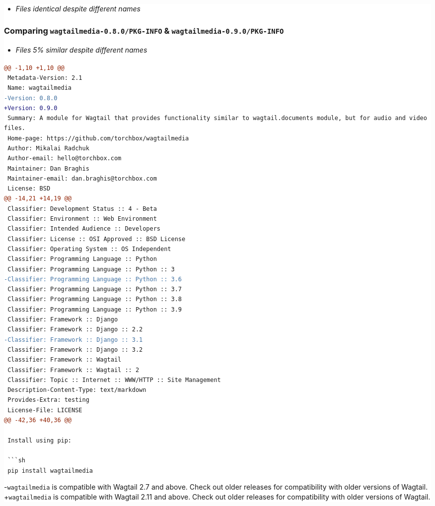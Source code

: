  * *Files identical despite different names*

### Comparing `wagtailmedia-0.8.0/PKG-INFO` & `wagtailmedia-0.9.0/PKG-INFO`

 * *Files 5% similar despite different names*

```diff
@@ -1,10 +1,10 @@
 Metadata-Version: 2.1
 Name: wagtailmedia
-Version: 0.8.0
+Version: 0.9.0
 Summary: A module for Wagtail that provides functionality similar to wagtail.documents module, but for audio and video files.
 Home-page: https://github.com/torchbox/wagtailmedia
 Author: Mikalai Radchuk
 Author-email: hello@torchbox.com
 Maintainer: Dan Braghis
 Maintainer-email: dan.braghis@torchbox.com
 License: BSD
@@ -14,21 +14,19 @@
 Classifier: Development Status :: 4 - Beta
 Classifier: Environment :: Web Environment
 Classifier: Intended Audience :: Developers
 Classifier: License :: OSI Approved :: BSD License
 Classifier: Operating System :: OS Independent
 Classifier: Programming Language :: Python
 Classifier: Programming Language :: Python :: 3
-Classifier: Programming Language :: Python :: 3.6
 Classifier: Programming Language :: Python :: 3.7
 Classifier: Programming Language :: Python :: 3.8
 Classifier: Programming Language :: Python :: 3.9
 Classifier: Framework :: Django
 Classifier: Framework :: Django :: 2.2
-Classifier: Framework :: Django :: 3.1
 Classifier: Framework :: Django :: 3.2
 Classifier: Framework :: Wagtail
 Classifier: Framework :: Wagtail :: 2
 Classifier: Topic :: Internet :: WWW/HTTP :: Site Management
 Description-Content-Type: text/markdown
 Provides-Extra: testing
 License-File: LICENSE
@@ -42,36 +40,36 @@
 
 Install using pip:
 
 ```sh
 pip install wagtailmedia
 ```
 
-`wagtailmedia` is compatible with Wagtail 2.7 and above. Check out older releases for compatibility with older versions of Wagtail.
+`wagtailmedia` is compatible with Wagtail 2.11 and above. Check out older releases for compatibility with older versions of Wagtail.
 